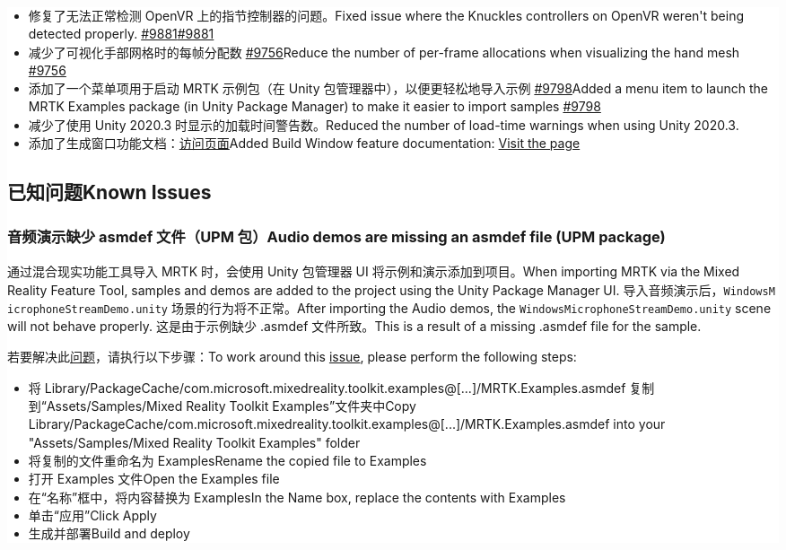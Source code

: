 - <span data-ttu-id="a88a6-221">修复了无法正常检测 OpenVR 上的指节控制器的问题。</span><span class="sxs-lookup"><span data-stu-id="a88a6-221">Fixed issue where the Knuckles controllers on OpenVR weren't being detected properly.</span></span> [<span data-ttu-id="a88a6-222">#9881</span><span class="sxs-lookup"><span data-stu-id="a88a6-222">#9881</span></span>](https://github.com/microsoft/MixedRealityToolkit-Unity/pull/9881)
- <span data-ttu-id="a88a6-223">减少了可视化手部网格时的每帧分配数 [#9756](https://github.com/microsoft/MixedRealityToolkit-Unity/pull/9756)</span><span class="sxs-lookup"><span data-stu-id="a88a6-223">Reduce the number of per-frame allocations when visualizing the hand mesh [#9756](https://github.com/microsoft/MixedRealityToolkit-Unity/pull/9756)</span></span>
- <span data-ttu-id="a88a6-224">添加了一个菜单项用于启动 MRTK 示例包（在 Unity 包管理器中），以便更轻松地导入示例 [#9798](https://github.com/microsoft/MixedRealityToolkit-Unity/pull/9798)</span><span class="sxs-lookup"><span data-stu-id="a88a6-224">Added a menu item to launch the MRTK Examples package (in Unity Package Manager) to make it easier to import samples [#9798](https://github.com/microsoft/MixedRealityToolkit-Unity/pull/9798)</span></span>
- <span data-ttu-id="a88a6-225">减少了使用 Unity 2020.3 时显示的加载时间警告数。</span><span class="sxs-lookup"><span data-stu-id="a88a6-225">Reduced the number of load-time warnings when using Unity 2020.3.</span></span>
- <span data-ttu-id="a88a6-226">添加了生成窗口功能文档：[访问页面](../features/tools/build-window.md)</span><span class="sxs-lookup"><span data-stu-id="a88a6-226">Added Build Window feature documentation: [Visit the page](../features/tools/build-window.md)</span></span>

## <a name="known-issues"></a><span data-ttu-id="a88a6-227">已知问题</span><span class="sxs-lookup"><span data-stu-id="a88a6-227">Known Issues</span></span>

### <a name="audio-demos-are-missing-an-asmdef-file-upm-package"></a><span data-ttu-id="a88a6-228">音频演示缺少 asmdef 文件（UPM 包）</span><span class="sxs-lookup"><span data-stu-id="a88a6-228">Audio demos are missing an asmdef file (UPM package)</span></span>

<span data-ttu-id="a88a6-229">通过混合现实功能工具导入 MRTK 时，会使用 Unity 包管理器 UI 将示例和演示添加到项目。</span><span class="sxs-lookup"><span data-stu-id="a88a6-229">When importing MRTK via the Mixed Reality Feature Tool, samples and demos are added to the project using the Unity Package Manager UI.</span></span> <span data-ttu-id="a88a6-230">导入音频演示后，`WindowsMicrophoneStreamDemo.unity` 场景的行为将不正常。</span><span class="sxs-lookup"><span data-stu-id="a88a6-230">After importing the Audio demos, the `WindowsMicrophoneStreamDemo.unity` scene will not behave properly.</span></span> <span data-ttu-id="a88a6-231">这是由于示例缺少 .asmdef 文件所致。</span><span class="sxs-lookup"><span data-stu-id="a88a6-231">This is a result of a missing .asmdef file for the sample.</span></span>

<span data-ttu-id="a88a6-232">若要解决此[问题](https://github.com/microsoft/MixedRealityToolkit-Unity/issues/9908)，请执行以下步骤：</span><span class="sxs-lookup"><span data-stu-id="a88a6-232">To work around this [issue](https://github.com/microsoft/MixedRealityToolkit-Unity/issues/9908), please perform the following steps:</span></span>

- <span data-ttu-id="a88a6-233">将 Library/PackageCache/com.microsoft.mixedreality.toolkit.examples@[...]/MRTK.Examples.asmdef 复制到“Assets/Samples/Mixed Reality Toolkit Examples”文件夹中</span><span class="sxs-lookup"><span data-stu-id="a88a6-233">Copy Library/PackageCache/com.microsoft.mixedreality.toolkit.examples@[...]/MRTK.Examples.asmdef into your "Assets/Samples/Mixed Reality Toolkit Examples" folder</span></span>
- <span data-ttu-id="a88a6-234">将复制的文件重命名为 Examples</span><span class="sxs-lookup"><span data-stu-id="a88a6-234">Rename the copied file to Examples</span></span>
- <span data-ttu-id="a88a6-235">打开 Examples 文件</span><span class="sxs-lookup"><span data-stu-id="a88a6-235">Open the Examples file</span></span>
- <span data-ttu-id="a88a6-236">在“名称”框中，将内容替换为 Examples</span><span class="sxs-lookup"><span data-stu-id="a88a6-236">In the Name box, replace the contents with Examples</span></span>
- <span data-ttu-id="a88a6-237">单击“应用”</span><span class="sxs-lookup"><span data-stu-id="a88a6-237">Click Apply</span></span>
- <span data-ttu-id="a88a6-238">生成并部署</span><span class="sxs-lookup"><span data-stu-id="a88a6-238">Build and deploy</span></span>
